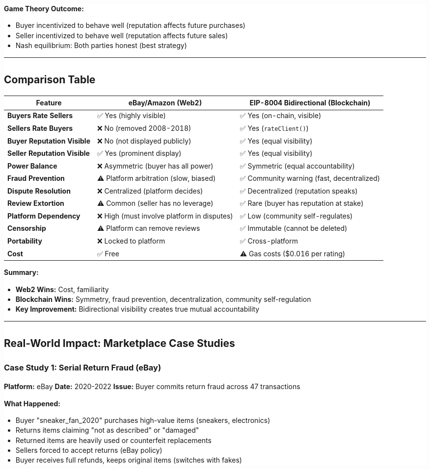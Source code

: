 **Game Theory Outcome:**
- Buyer incentivized to behave well (reputation affects future purchases)
- Seller incentivized to behave well (reputation affects future sales)
- Nash equilibrium: Both parties honest (best strategy)

---

## Comparison Table

| Feature | eBay/Amazon (Web2) | EIP-8004 Bidirectional (Blockchain) |
|---------|-------------------|-------------------------------------|
| **Buyers Rate Sellers** | ✅ Yes (highly visible) | ✅ Yes (on-chain, visible) |
| **Sellers Rate Buyers** | ❌ No (removed 2008-2018) | ✅ Yes (`rateClient()`) |
| **Buyer Reputation Visible** | ❌ No (not displayed publicly) | ✅ Yes (equal visibility) |
| **Seller Reputation Visible** | ✅ Yes (prominent display) | ✅ Yes (equal visibility) |
| **Power Balance** | ❌ Asymmetric (buyer has all power) | ✅ Symmetric (equal accountability) |
| **Fraud Prevention** | ⚠️ Platform arbitration (slow, biased) | ✅ Community warning (fast, decentralized) |
| **Dispute Resolution** | ❌ Centralized (platform decides) | ✅ Decentralized (reputation speaks) |
| **Review Extortion** | ⚠️ Common (seller has no leverage) | ✅ Rare (buyer has reputation at stake) |
| **Platform Dependency** | ❌ High (must involve platform in disputes) | ✅ Low (community self-regulates) |
| **Censorship** | ⚠️ Platform can remove reviews | ✅ Immutable (cannot be deleted) |
| **Portability** | ❌ Locked to platform | ✅ Cross-platform |
| **Cost** | ✅ Free | ⚠️ Gas costs ($0.016 per rating) |

**Summary:**
- **Web2 Wins:** Cost, familiarity
- **Blockchain Wins:** Symmetry, fraud prevention, decentralization, community self-regulation
- **Key Improvement:** Bidirectional visibility creates true mutual accountability

---

## Real-World Impact: Marketplace Case Studies

### Case Study 1: Serial Return Fraud (eBay)

**Platform:** eBay
**Date:** 2020-2022
**Issue:** Buyer commits return fraud across 47 transactions

**What Happened:**
- Buyer "sneaker_fan_2020" purchases high-value items (sneakers, electronics)
- Returns items claiming "not as described" or "damaged"
- Returned items are heavily used or counterfeit replacements
- Sellers forced to accept returns (eBay policy)
- Buyer receives full refunds, keeps original items (switches with fakes)
